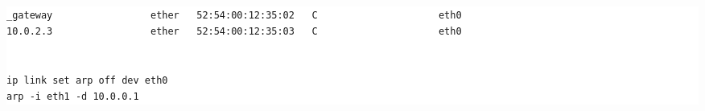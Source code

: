 ```commandline
_gateway                 ether   52:54:00:12:35:02   C                     eth0
10.0.2.3                 ether   52:54:00:12:35:03   C                     eth0


ip link set arp off dev eth0  
arp -i eth1 -d 10.0.0.1  
```
